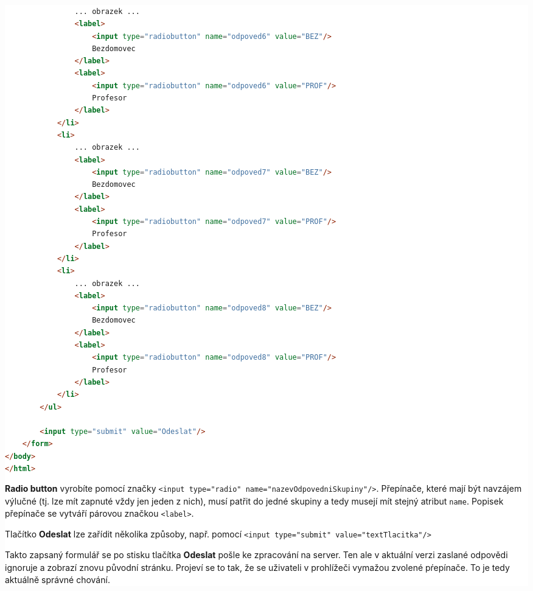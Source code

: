 ```html
                ... obrazek ...
                <label>
                    <input type="radiobutton" name="odpoved6" value="BEZ"/>
                    Bezdomovec
                </label>
                <label>
                    <input type="radiobutton" name="odpoved6" value="PROF"/>
                    Profesor
                </label>
            </li>
            <li>
                ... obrazek ...
                <label>
                    <input type="radiobutton" name="odpoved7" value="BEZ"/>
                    Bezdomovec
                </label>
                <label>
                    <input type="radiobutton" name="odpoved7" value="PROF"/>
                    Profesor
                </label>
            </li>
            <li>
                ... obrazek ...
                <label>
                    <input type="radiobutton" name="odpoved8" value="BEZ"/>
                    Bezdomovec
                </label>
                <label>
                    <input type="radiobutton" name="odpoved8" value="PROF"/>
                    Profesor
                </label>
            </li>
        </ul>

        <input type="submit" value="Odeslat"/>
    </form>
</body>
</html>
```

**Radio button** vyrobíte pomocí značky `<input type="radio" name="nazevOdpovedniSkupiny"/>`.
Přepínače, které mají být navzájem výlučné (tj. lze mít zapnuté vždy jen jeden z nich), musí patřit do jedné skupiny a tedy musejí mít stejný atribut `name`.
Popisek přepínače se vytváří párovou značkou `<label>`.

Tlačítko **Odeslat** lze zařídit několika způsoby, např. pomocí `<input type="submit" value="textTlacitka"/>`

Takto zapsaný formulář se po stisku tlačítka **Odeslat** pošle ke zpracování na server. Ten ale v aktuální verzi zaslané odpovědi ignoruje a zobrazí znovu původní stránku. Projeví se to tak, že se uživateli v prohlížeči vymažou zvolené pŕepínače. To je tedy aktuálně správné chování.
